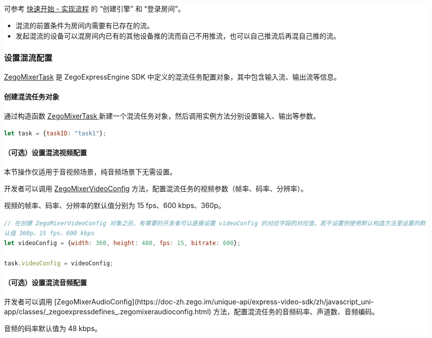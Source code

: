 可参考 [快速开始 - 实现流程](https://doc-zh.zego.im/article/21030#CreateEngine) 的 “创建引擎” 和 “登录房间”。

<Warning title="注意">


- 混流的前置条件为房间内需要有已存在的流。
- 发起混流的设备可以混房间内已有的其他设备推的流而自己不用推流，也可以自己推流后再混自己推的流。

</Warning>



### 设置混流配置

[ZegoMixerTask](https://doc-zh.zego.im/unique-api/express-video-sdk/zh/javascript_uni-app/classes/_zegoexpressdefines_.zegomixertask.html) 是 ZegoExpressEngine SDK 中定义的混流任务配置对象，其中包含输入流、输出流等信息。

#### 创建混流任务对象

通过构造函数 [ZegoMixerTask ](https://doc-zh.zego.im/unique-api/express-video-sdk/zh/javascript_uni-app/classes/_zegoexpressdefines_.zegomixertask.html) 新建一个混流任务对象，然后调用实例方法分别设置输入、输出等参数。

```javascript
let task = {taskID: "task1"};
```

#### （可选）设置混流视频配置

<Accordion title="混流视频配置设置" defaultOpen="false">
<Note title="说明">



本节操作仅适用于音视频场景，纯音频场景下无需设置。

</Note>



开发者可以调用 [ZegoMixerVideoConfig](https://doc-zh.zego.im/unique-api/express-video-sdk/zh/javascript_uni-app/classes/_zegoexpressdefines_.zegomixervideoconfig.html) 方法，配置混流任务的视频参数（帧率、码率、分辨率）。

视频的帧率、码率、分辨率的默认值分别为 15 fps、600 kbps、360p。

```javascript
// 在创建 ZegoMixerVideoConfig 对象之后，有需要的开发者可以直接设置 videoConfig 的对应字段的对应值，若不设置则使用默认构造方法里设置的默认值 360p、15 fps、600 kbps
let videoConfig = {width: 360, height: 480, fps: 15, bitrate: 600};

task.videoConfig = videoConfig;
```
</Accordion>


#### （可选）设置混流音频配置

<Accordion title="混流音频配置设置" defaultOpen="false">
开发者可以调用 [ZegoMixerAudioConfig](https://doc-zh.zego.im/unique-api/express-video-sdk/zh/javascript_uni-app/classes/_zegoexpressdefines_.zegomixeraudioconfig.html) 方法，配置混流任务的音频码率、声道数、音频编码。

音频的码率默认值为 48 kbps。
